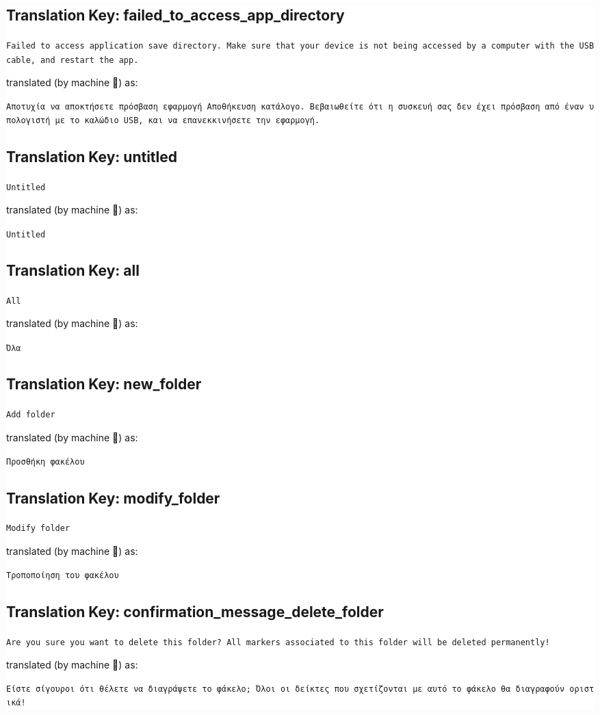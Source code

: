 
## Translation Key: failed_to_access_app_directory
```
Failed to access application save directory. Make sure that your device is not being accessed by a computer with the USB cable, and restart the app.
```
translated (by machine 🤖) as:
```
Αποτυχία να αποκτήσετε πρόσβαση εφαρμογή Αποθήκευση κατάλογο. Βεβαιωθείτε ότι η συσκευή σας δεν έχει πρόσβαση από έναν υπολογιστή με το καλώδιο USB, και να επανεκκινήσετε την εφαρμογή.
```


## Translation Key: untitled
```
Untitled
```
translated (by machine 🤖) as:
```
Untitled
```


## Translation Key: all
```
All
```
translated (by machine 🤖) as:
```
Όλα
```


## Translation Key: new_folder
```
Add folder
```
translated (by machine 🤖) as:
```
Προσθήκη φακέλου
```


## Translation Key: modify_folder
```
Modify folder
```
translated (by machine 🤖) as:
```
Τροποποίηση του φακέλου
```


## Translation Key: confirmation_message_delete_folder
```
Are you sure you want to delete this folder? All markers associated to this folder will be deleted permanently!
```
translated (by machine 🤖) as:
```
Είστε σίγουροι ότι θέλετε να διαγράψετε το φάκελο; Όλοι οι δείκτες που σχετίζονται με αυτό το φάκελο θα διαγραφούν οριστικά!
```
